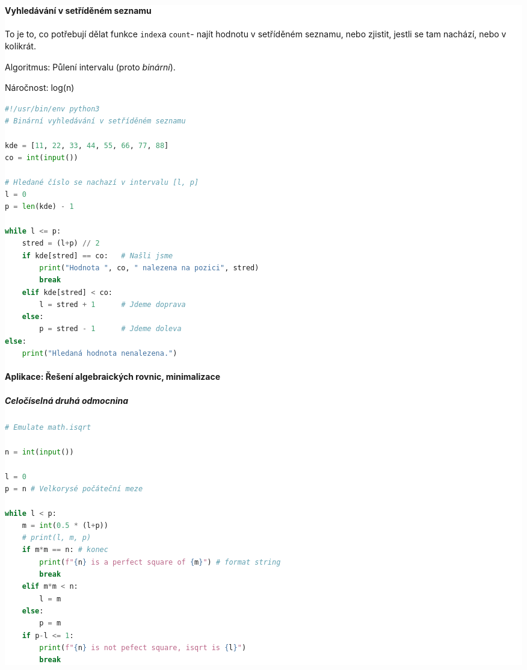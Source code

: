 #### Vyhledávání v setříděném seznamu

To je to, co potřebují dělat funkce `index`a `count`- najít hodnotu v setříděném seznamu, nebo zjistit, jestli se tam nachází, nebo v kolikrát. 

Algoritmus: Půlení intervalu (proto *binární*). 

Náročnost: log(n)

```python
#!/usr/bin/env python3
# Binární vyhledávání v setříděném seznamu

kde = [11, 22, 33, 44, 55, 66, 77, 88]
co = int(input())

# Hledané číslo se nachazí v intervalu [l, p]
l = 0
p = len(kde) - 1

while l <= p:
    stred = (l+p) // 2
    if kde[stred] == co:   # Našli jsme
        print("Hodnota ", co, " nalezena na pozici", stred)
        break
    elif kde[stred] < co:
        l = stred + 1      # Jdeme doprava
    else:
        p = stred - 1      # Jdeme doleva
else:
    print("Hledaná hodnota nenalezena.")
```

#### Aplikace: Řešení algebraických rovnic, minimalizace

##### Celočíselná druhá odmocnina

```python
# Emulate math.isqrt

n = int(input())

l = 0
p = n # Velkorysé počáteční meze

while l < p:
    m = int(0.5 * (l+p))
    # print(l, m, p)
    if m*m == n: # konec
        print(f"{n} is a perfect square of {m}") # format string
        break
    elif m*m < n:
        l = m
    else:
        p = m
    if p-l <= 1:
        print(f"{n} is not pefect square, isqrt is {l}")
        break
```
